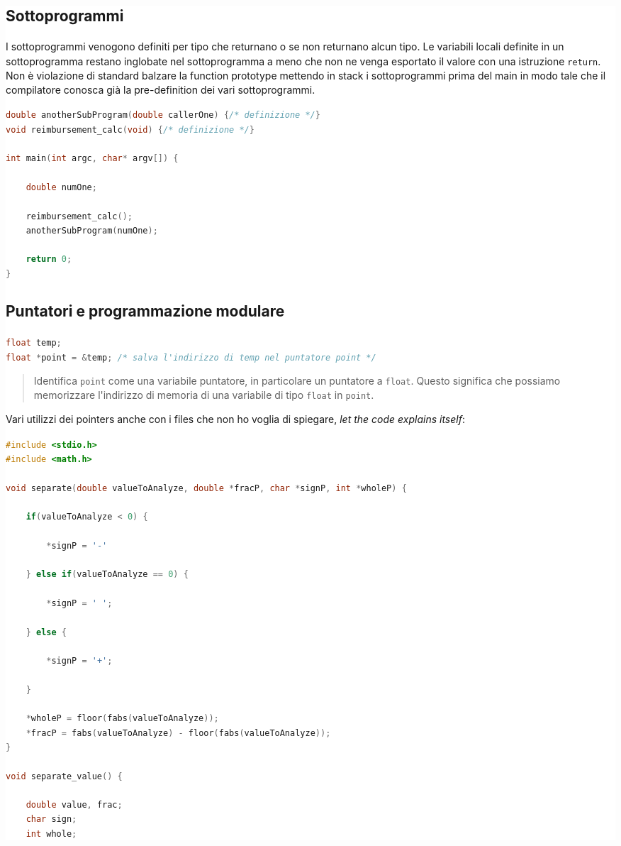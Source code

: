## Sottoprogrammi

I sottoprogrammi venogono definiti per tipo che returnano o se non returnano alcun tipo. Le variabili locali definite in un sottoprogramma restano inglobate nel sottoprogramma a meno che non ne venga esportato il valore con una istruzione `return`. Non è violazione di standard balzare la function prototype mettendo in stack i sottoprogrammi prima del main in modo tale che il compilatore conosca già la pre-definition dei vari sottoprogrammi.

```c
double anotherSubProgram(double callerOne) {/* definizione */}
void reimbursement_calc(void) {/* definizione */}

int main(int argc, char* argv[]) {

    double numOne;

    reimbursement_calc();
    anotherSubProgram(numOne);
    
    return 0;
} 
```

## Puntatori e programmazione modulare

```c
float temp;
float *point = &temp; /* salva l'indirizzo di temp nel puntatore point */
```

> Identifica `point` come una variabile puntatore, in particolare un puntatore a `float`. Questo significa che possiamo memorizzare l'indirizzo di memoria di una variabile di tipo `float` in `point`.

Vari utilizzi dei pointers anche con i files che non ho voglia di spiegare, *let the code explains itself*:

```c
#include <stdio.h>
#include <math.h>

void separate(double valueToAnalyze, double *fracP, char *signP, int *wholeP) {

    if(valueToAnalyze < 0) {

        *signP = '-'

    } else if(valueToAnalyze == 0) {

        *signP = ' ';

    } else {

        *signP = '+';

    }

    *wholeP = floor(fabs(valueToAnalyze));
    *fracP = fabs(valueToAnalyze) - floor(fabs(valueToAnalyze));
}

void separate_value() {

    double value, frac;
    char sign;
    int whole;
```